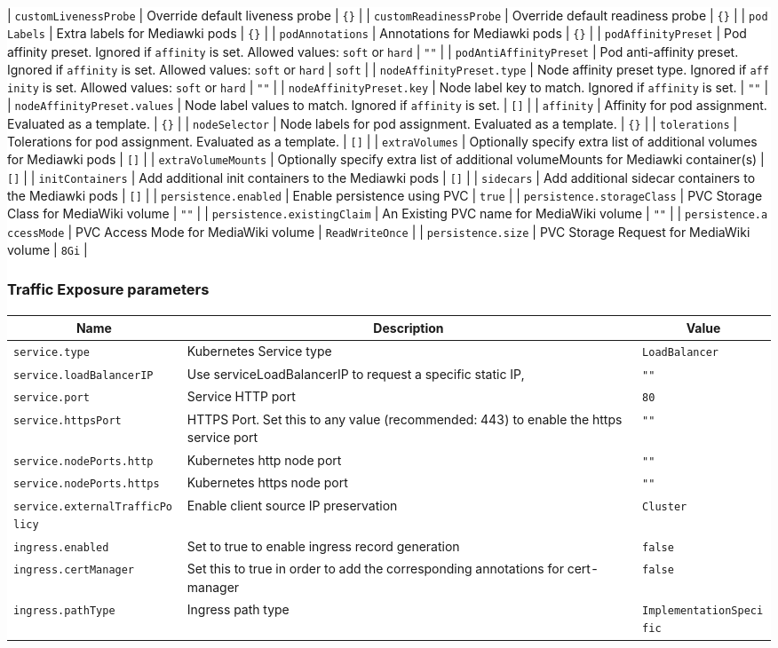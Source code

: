 | `customLivenessProbe`                | Override default liveness probe                                                           | `{}`                                              |
| `customReadinessProbe`               | Override default readiness probe                                                          | `{}`                                              |
| `podLabels`                          | Extra labels for Mediawki pods                                                            | `{}`                                              |
| `podAnnotations`                     | Annotations for Mediawki pods                                                             | `{}`                                              |
| `podAffinityPreset`                  | Pod affinity preset. Ignored if `affinity` is set. Allowed values: `soft` or `hard`       | `""`                                              |
| `podAntiAffinityPreset`              | Pod anti-affinity preset. Ignored if `affinity` is set. Allowed values: `soft` or `hard`  | `soft`                                            |
| `nodeAffinityPreset.type`            | Node affinity preset type. Ignored if `affinity` is set. Allowed values: `soft` or `hard` | `""`                                              |
| `nodeAffinityPreset.key`             | Node label key to match. Ignored if `affinity` is set.                                    | `""`                                              |
| `nodeAffinityPreset.values`          | Node label values to match. Ignored if `affinity` is set.                                 | `[]`                                              |
| `affinity`                           | Affinity for pod assignment. Evaluated as a template.                                     | `{}`                                              |
| `nodeSelector`                       | Node labels for pod assignment. Evaluated as a template.                                  | `{}`                                              |
| `tolerations`                        | Tolerations for pod assignment. Evaluated as a template.                                  | `[]`                                              |
| `extraVolumes`                       | Optionally specify extra list of additional volumes for Mediawki pods                     | `[]`                                              |
| `extraVolumeMounts`                  | Optionally specify extra list of additional volumeMounts for Mediawki container(s)        | `[]`                                              |
| `initContainers`                     | Add additional init containers to the Mediawki pods                                       | `[]`                                              |
| `sidecars`                           | Add additional sidecar containers to the Mediawki pods                                    | `[]`                                              |
| `persistence.enabled`                | Enable persistence using PVC                                                              | `true`                                            |
| `persistence.storageClass`           | PVC Storage Class for MediaWiki volume                                                    | `""`                                              |
| `persistence.existingClaim`          | An Existing PVC name for MediaWiki volume                                                 | `""`                                              |
| `persistence.accessMode`             | PVC Access Mode for MediaWiki volume                                                      | `ReadWriteOnce`                                   |
| `persistence.size`                   | PVC Storage Request for MediaWiki volume                                                  | `8Gi`                                             |


### Traffic Exposure parameters

| Name                            | Description                                                                                                | Value                    |
| ------------------------------- | ---------------------------------------------------------------------------------------------------------- | ------------------------ |
| `service.type`                  | Kubernetes Service type                                                                                    | `LoadBalancer`           |
| `service.loadBalancerIP`        | Use serviceLoadBalancerIP to request a specific static IP,                                                 | `""`                     |
| `service.port`                  | Service HTTP port                                                                                          | `80`                     |
| `service.httpsPort`             | HTTPS Port. Set this to any value (recommended: 443) to enable the https service port                      | `""`                     |
| `service.nodePorts.http`        | Kubernetes http node port                                                                                  | `""`                     |
| `service.nodePorts.https`       | Kubernetes https node port                                                                                 | `""`                     |
| `service.externalTrafficPolicy` | Enable client source IP preservation                                                                       | `Cluster`                |
| `ingress.enabled`               | Set to true to enable ingress record generation                                                            | `false`                  |
| `ingress.certManager`           | Set this to true in order to add the corresponding annotations for cert-manager                            | `false`                  |
| `ingress.pathType`              | Ingress path type                                                                                          | `ImplementationSpecific` |
